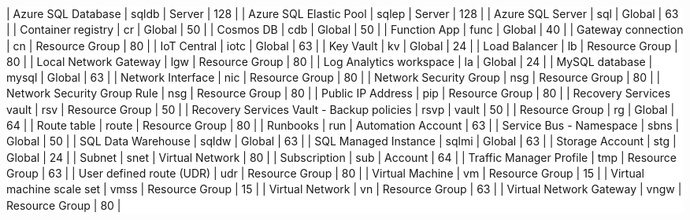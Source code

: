 | Azure SQL Database                        | sqldb      | Server             | 128             |
| Azure SQL Elastic Pool                    | sqlep      | Server             | 128             |
| Azure SQL Server                          | sql        | Global             | 63              |
| Container registry                        | cr         | Global             | 50              |
| Cosmos DB                                 | cdb        | Global             | 50              |
| Function App                              | func       | Global             | 40              |
| Gateway connection                        | cn         | Resource Group     | 80              |
| IoT Central                               | iotc       | Global             | 63              |
| Key Vault                                 | kv         | Global             | 24              |
| Load Balancer                             | lb         | Resource Group     | 80              |
| Local Network Gateway                     | lgw        | Resource Group     | 80              |
| Log Analytics workspace                   | la         | Global             | 24              |
| MySQL database                            | mysql      | Global             | 63              |
| Network Interface                         | nic        | Resource Group     | 80              |
| Network Security Group                    | nsg        | Resource Group     | 80              |
| Network Security Group Rule               | nsg        | Resource Group     | 80              |
| Public IP Address                         | pip        | Resource Group     | 80              |
| Recovery Services vault                   | rsv        | Resource Group     | 50              |
| Recovery Services Vault - Backup policies | rsvp       | vault              | 50              |
| Resource Group                            | rg         | Global             | 64              |
| Route table                               | route      | Resource Group     | 80              |
| Runbooks                                  | run        | Automation Account | 63              |
| Service Bus - Namespace                   | sbns       | Global             | 50              |
| SQL Data Warehouse                        | sqldw      | Global             | 63              |
| SQL Managed Instance                      | sqlmi      | Global             | 63              |
| Storage Account                           | stg        | Global             | 24              |
| Subnet                                    | snet       | Virtual Network    | 80              |
| Subscription                              | sub        | Account            | 64              |
| Traffic Manager Profile                   | tmp        | Resource Group     | 63              |
| User defined route (UDR)                  | udr        | Resource Group     | 80              |
| Virtual Machine                           | vm         | Resource Group     | 15              |
| Virtual machine scale set                 | vmss       | Resource Group     | 15              |
| Virtual Network                           | vn         | Resource Group     | 63              |
| Virtual Network Gateway                   | vngw       | Resource Group     | 80              |
